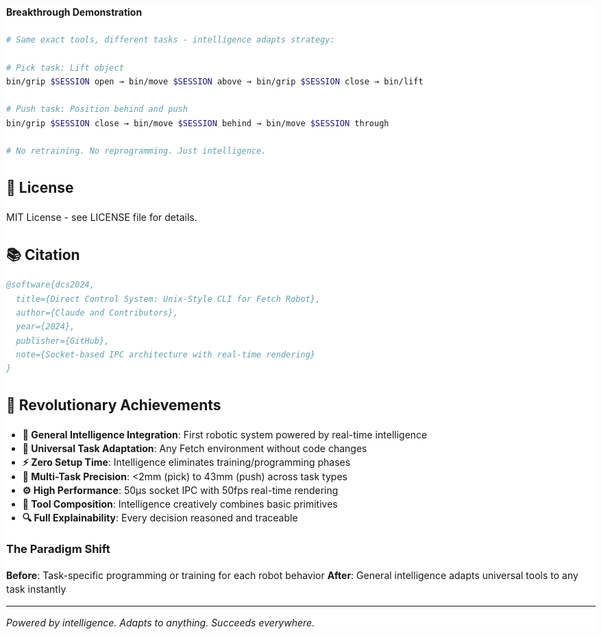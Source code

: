 #### Breakthrough Demonstration
```bash
# Same exact tools, different tasks - intelligence adapts strategy:

# Pick task: Lift object
bin/grip $SESSION open → bin/move $SESSION above → bin/grip $SESSION close → bin/lift

# Push task: Position behind and push  
bin/grip $SESSION close → bin/move $SESSION behind → bin/move $SESSION through

# No retraining. No reprogramming. Just intelligence.
```

## 📄 License

MIT License - see LICENSE file for details.

## 📚 Citation

```bibtex
@software{dcs2024,
  title={Direct Control System: Unix-Style CLI for Fetch Robot},
  author={Claude and Contributors},
  year={2024},
  publisher={GitHub},
  note={Socket-based IPC architecture with real-time rendering}
}
```

## 🌟 Revolutionary Achievements

- **🧠 General Intelligence Integration**: First robotic system powered by real-time intelligence
- **🔄 Universal Task Adaptation**: Any Fetch environment without code changes  
- **⚡ Zero Setup Time**: Intelligence eliminates training/programming phases
- **🎯 Multi-Task Precision**: <2mm (pick) to 43mm (push) across task types
- **⚙️ High Performance**: 50μs socket IPC with 50fps real-time rendering
- **🔧 Tool Composition**: Intelligence creatively combines basic primitives
- **🔍 Full Explainability**: Every decision reasoned and traceable

### The Paradigm Shift

**Before**: Task-specific programming or training for each robot behavior
**After**: General intelligence adapts universal tools to any task instantly

---

*Powered by intelligence. Adapts to anything. Succeeds everywhere.*
